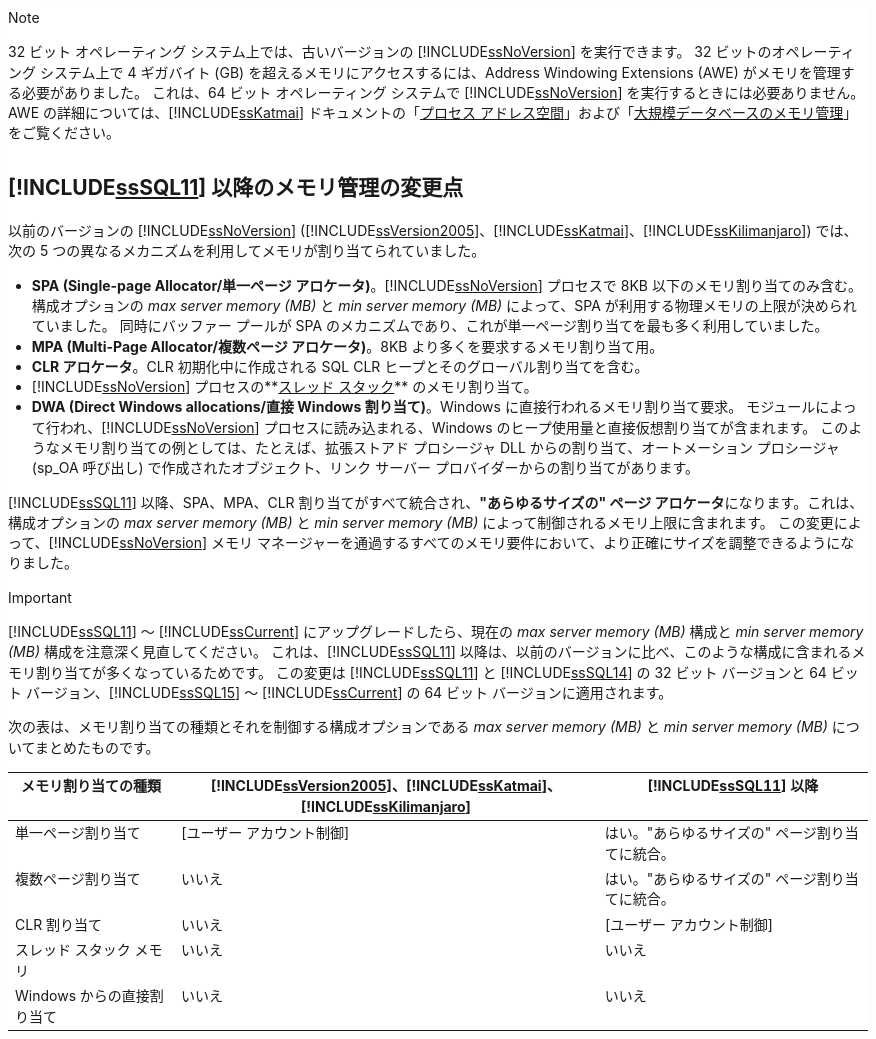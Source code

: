> [!NOTE]
> 32 ビット オペレーティング システム上では、古いバージョンの [!INCLUDE[ssNoVersion](../includes/ssnoversion-md.md)] を実行できます。 32 ビットのオペレーティング システム上で 4 ギガバイト (GB) を超えるメモリにアクセスするには、Address Windowing Extensions (AWE) がメモリを管理する必要がありました。 これは、64 ビット オペレーティング システムで [!INCLUDE[ssNoVersion](../includes/ssnoversion-md.md)] を実行するときには必要ありません。 AWE の詳細については、[!INCLUDE[ssKatmai](../includes/ssKatmai-md.md)] ドキュメントの「[プロセス アドレス空間](http://msdn.microsoft.com/library/ms189334.aspx)」および「[大規模データベースのメモリ管理](http://msdn.microsoft.com/library/ms191481.aspx)」をご覧ください。   

## <a name="changes-to-memory-management-starting-with-includesssql11includessssql11-mdmd"></a>[!INCLUDE[ssSQL11](../includes/sssql11-md.md)] 以降のメモリ管理の変更点
以前のバージョンの [!INCLUDE[ssNoVersion](../includes/ssnoversion-md.md)] ([!INCLUDE[ssVersion2005](../includes/ssversion2005-md.md)]、[!INCLUDE[ssKatmai](../includes/ssKatmai-md.md)]、[!INCLUDE[ssKilimanjaro](../includes/ssKilimanjaro-md.md)]) では、次の 5 つの異なるメカニズムを利用してメモリが割り当てられていました。
-  **SPA (Single-page Allocator/単一ページ アロケータ)**。[!INCLUDE[ssNoVersion](../includes/ssnoversion-md.md)] プロセスで 8KB 以下のメモリ割り当てのみ含む。 構成オプションの *max server memory (MB)* と *min server memory (MB)* によって、SPA が利用する物理メモリの上限が決められていました。 同時にバッファー プールが SPA のメカニズムであり、これが単一ページ割り当てを最も多く利用していました。
-  **MPA (Multi-Page Allocator/複数ページ アロケータ)**。8KB より多くを要求するメモリ割り当て用。
-  **CLR アロケータ**。CLR 初期化中に作成される SQL CLR ヒープとそのグローバル割り当てを含む。
-  [!INCLUDE[ssNoVersion](../includes/ssnoversion-md.md)] プロセスの**[スレッド スタック](../relational-databases/memory-management-architecture-guide.md#stacksizes)** のメモリ割り当て。
-  **DWA (Direct Windows allocations/直接 Windows 割り当て)**。Windows に直接行われるメモリ割り当て要求。 モジュールによって行われ、[!INCLUDE[ssNoVersion](../includes/ssnoversion-md.md)] プロセスに読み込まれる、Windows のヒープ使用量と直接仮想割り当てが含まれます。 このようなメモリ割り当ての例としては、たとえば、拡張ストアド プロシージャ DLL からの割り当て、オートメーション プロシージャ (sp_OA 呼び出し) で作成されたオブジェクト、リンク サーバー プロバイダーからの割り当てがあります。

[!INCLUDE[ssSQL11](../includes/sssql11-md.md)] 以降、SPA、MPA、CLR 割り当てがすべて統合され、**"あらゆるサイズの" ページ アロケータ**になります。これは、構成オプションの *max server memory (MB)* と *min server memory (MB)* によって制御されるメモリ上限に含まれます。 この変更によって、[!INCLUDE[ssNoVersion](../includes/ssnoversion-md.md)] メモリ マネージャーを通過するすべてのメモリ要件において、より正確にサイズを調整できるようになりました。 

> [!IMPORTANT]
> [!INCLUDE[ssSQL11](../includes/sssql11-md.md)] ～ [!INCLUDE[ssCurrent](../includes/sscurrent-md.md)] にアップグレードしたら、現在の *max server memory (MB)* 構成と *min server memory (MB)* 構成を注意深く見直してください。 これは、[!INCLUDE[ssSQL11](../includes/sssql11-md.md)] 以降は、以前のバージョンに比べ、このような構成に含まれるメモリ割り当てが多くなっているためです。 この変更は [!INCLUDE[ssSQL11](../includes/sssql11-md.md)] と [!INCLUDE[ssSQL14](../includes/sssql14-md.md)] の 32 ビット バージョンと 64 ビット バージョン、[!INCLUDE[ssSQL15](../includes/sssql15-md.md)] ～ [!INCLUDE[ssCurrent](../includes/sscurrent-md.md)] の 64 ビット バージョンに適用されます。

次の表は、メモリ割り当ての種類とそれを制御する構成オプションである *max server memory (MB)* と *min server memory (MB)* についてまとめたものです。

|メモリ割り当ての種類| [!INCLUDE[ssVersion2005](../includes/ssversion2005-md.md)]、[!INCLUDE[ssKatmai](../includes/ssKatmai-md.md)]、[!INCLUDE[ssKilimanjaro](../includes/ssKilimanjaro-md.md)]| [!INCLUDE[ssSQL11](../includes/sssql11-md.md)] 以降|
|-------|-------|-------|
|単一ページ割り当て|[ユーザー アカウント制御]|はい。"あらゆるサイズの" ページ割り当てに統合。|
|複数ページ割り当て|いいえ|はい。"あらゆるサイズの" ページ割り当てに統合。|
|CLR 割り当て|いいえ|[ユーザー アカウント制御]|
|スレッド スタック メモリ|いいえ|いいえ|
|Windows からの直接割り当て|いいえ|いいえ|
